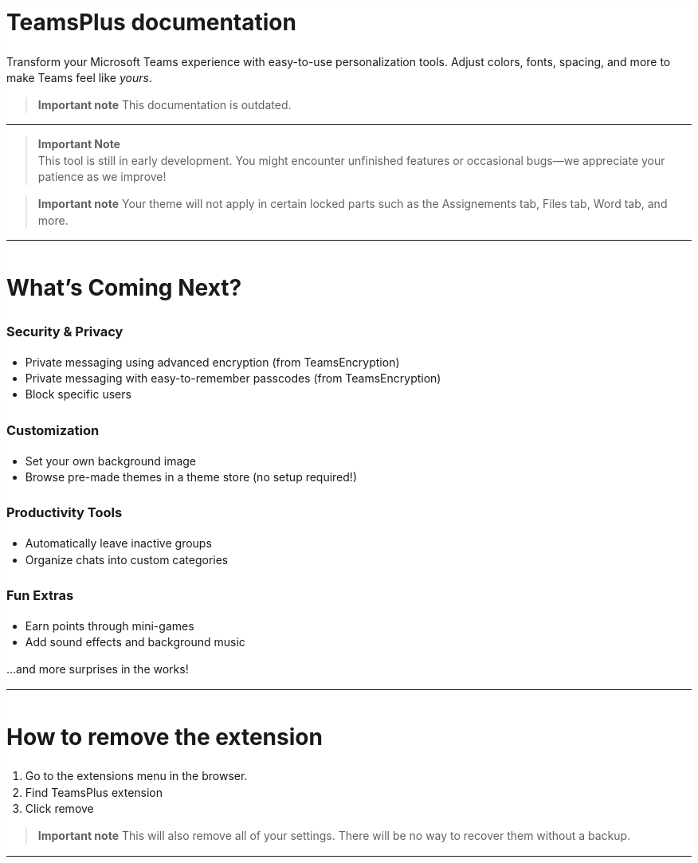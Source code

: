 # TeamsPlus documentation  
Transform your Microsoft Teams experience with easy-to-use personalization tools. Adjust colors, fonts, spacing, and more to make Teams feel like *yours*.

> **Important note**
> This documentation is outdated.

---

> **Important Note**  
> This tool is still in early development. You might encounter unfinished features or occasional bugs—we appreciate your patience as we improve!

> **Important note**
> Your theme will not apply in certain locked parts such as the Assignements tab, Files tab, Word tab, and more.

---

# What’s Coming Next?  

### **Security & Privacy**  
- Private messaging using advanced encryption (from TeamsEncryption)  
- Private messaging with easy-to-remember passcodes (from TeamsEncryption)  
- Block specific users  

### **Customization**  
- Set your own background image  
- Browse pre-made themes in a theme store (no setup required!)  

### **Productivity Tools**  
- Automatically leave inactive groups  
- Organize chats into custom categories  

### **Fun Extras**  
- Earn points through mini-games  
- Add sound effects and background music  

…and more surprises in the works!  


---

# How to remove the extension
1. Go to the extensions menu in the browser.
2. Find TeamsPlus extension
3. Click remove

> **Important note**
> This will also remove all of your settings. There will be no way to recover them without a backup.

---